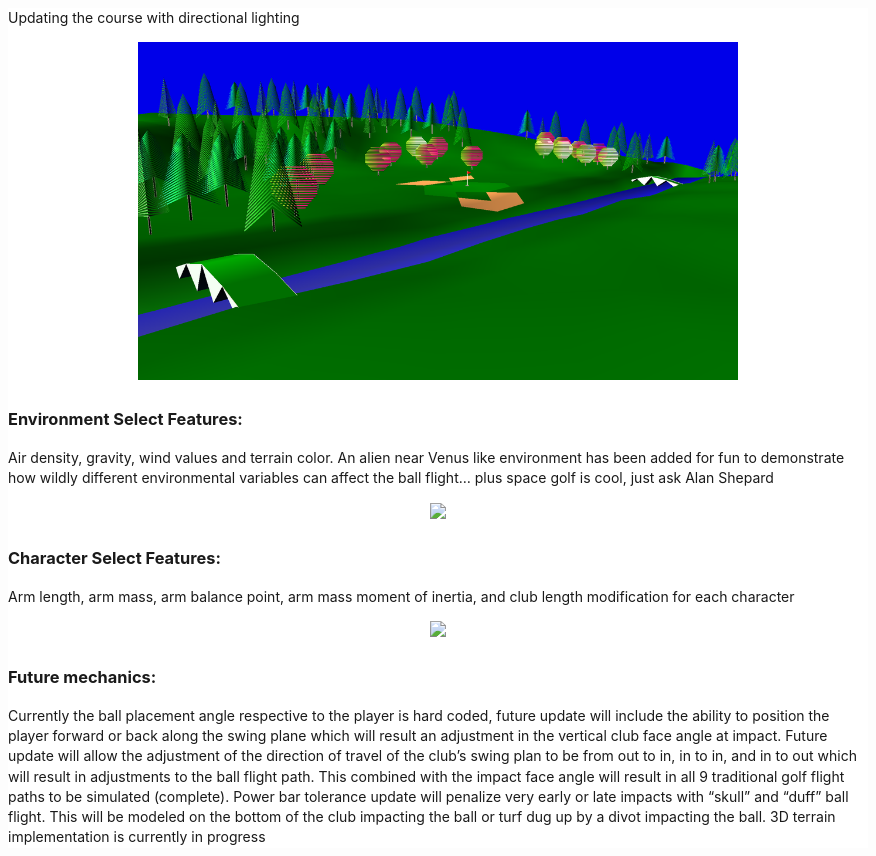 Updating the course with directional lighting

<p align="center">
  <img width="600" src="https://github.com/lehrj/GolfGame1989/blob/master/Images/LightingUpdate.png">
</p>

### Environment Select Features:
Air density, gravity, wind values and terrain color. An alien near Venus like environment has been added for fun to demonstrate how wildly different environmental variables can affect the ball flight… plus space golf is cool, just ask Alan Shepard

<p align="center">
  <img width="600" src="https://github.com/lehrj/GolfGame1989/blob/master/Images/EnvironmentSelect.png">
</p>

### Character Select Features: 
Arm length, arm mass, arm balance point, arm mass moment of inertia, and club length modification for each character

<p align="center">
  <img width="600" src="https://github.com/lehrj/GolfGame1989/blob/master/Images/CharacterSelect.png">
</p>

### Future mechanics:
Currently the ball placement angle respective to the player is hard coded, future update will include the ability to position the player forward or back along the swing plane which will result an adjustment in the vertical club face angle at impact.
Future update will allow the adjustment of the direction of travel of the club’s swing plan to be from out to in, in to in, and in to out which will result in adjustments to the ball flight path. This combined with the impact face angle will result in all 9 traditional golf flight paths to be simulated (complete).
Power bar tolerance update will penalize very early or late impacts with “skull” and “duff” ball flight. This will be modeled on the bottom of the club impacting the ball or turf dug up by a divot impacting the ball. 3D terrain implementation is currently in progress
